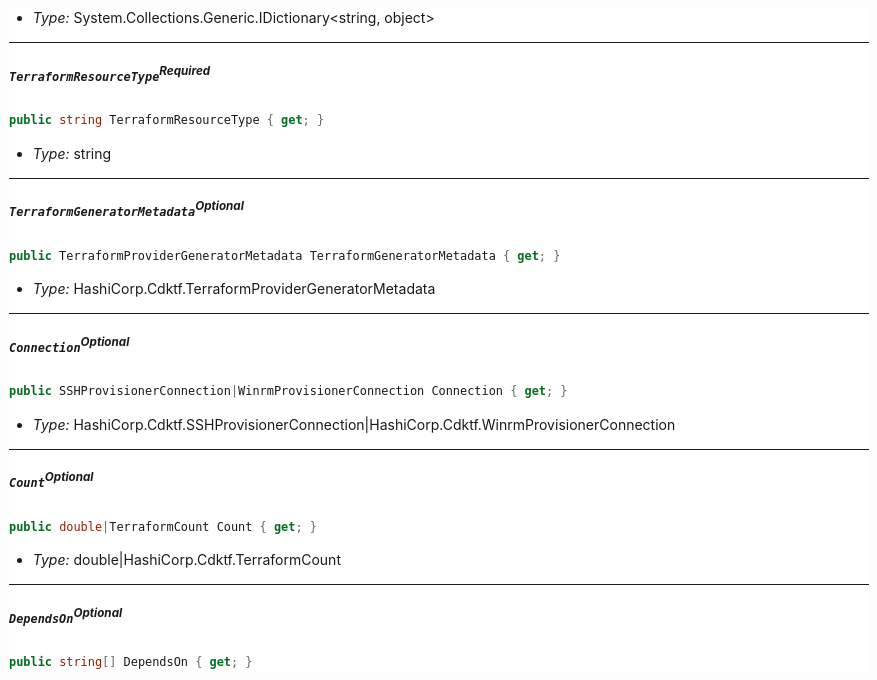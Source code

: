 - *Type:* System.Collections.Generic.IDictionary<string, object>

---

##### `TerraformResourceType`<sup>Required</sup> <a name="TerraformResourceType" id="@cdktf/provider-github.actionsEnvironmentVariable.ActionsEnvironmentVariable.property.terraformResourceType"></a>

```csharp
public string TerraformResourceType { get; }
```

- *Type:* string

---

##### `TerraformGeneratorMetadata`<sup>Optional</sup> <a name="TerraformGeneratorMetadata" id="@cdktf/provider-github.actionsEnvironmentVariable.ActionsEnvironmentVariable.property.terraformGeneratorMetadata"></a>

```csharp
public TerraformProviderGeneratorMetadata TerraformGeneratorMetadata { get; }
```

- *Type:* HashiCorp.Cdktf.TerraformProviderGeneratorMetadata

---

##### `Connection`<sup>Optional</sup> <a name="Connection" id="@cdktf/provider-github.actionsEnvironmentVariable.ActionsEnvironmentVariable.property.connection"></a>

```csharp
public SSHProvisionerConnection|WinrmProvisionerConnection Connection { get; }
```

- *Type:* HashiCorp.Cdktf.SSHProvisionerConnection|HashiCorp.Cdktf.WinrmProvisionerConnection

---

##### `Count`<sup>Optional</sup> <a name="Count" id="@cdktf/provider-github.actionsEnvironmentVariable.ActionsEnvironmentVariable.property.count"></a>

```csharp
public double|TerraformCount Count { get; }
```

- *Type:* double|HashiCorp.Cdktf.TerraformCount

---

##### `DependsOn`<sup>Optional</sup> <a name="DependsOn" id="@cdktf/provider-github.actionsEnvironmentVariable.ActionsEnvironmentVariable.property.dependsOn"></a>

```csharp
public string[] DependsOn { get; }
```
